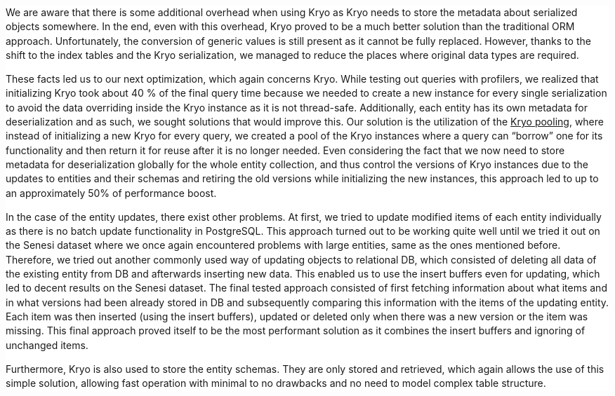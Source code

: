 We are aware that there is some additional overhead when using Kryo as Kryo needs to store the metadata about serialized
objects somewhere. In the end, even with this overhead, Kryo proved to be a much better solution than the traditional
ORM approach. Unfortunately, the conversion of generic values is still present as it cannot be fully replaced. However,
thanks to the shift to the index tables and the Kryo serialization, we managed to reduce the places where original data
types are required.

These facts led us to our next optimization, which again concerns Kryo. While testing out queries with profilers, we
realized that initializing Kryo took about 40 % of the final query time because we needed to create a new instance for
every single serialization to avoid the data overriding inside the Kryo instance as it is not thread-safe. Additionally,
each entity has its own metadata for deserialization and as such, we sought solutions that would improve this. Our
solution is the utilization of the [Kryo pooling](https://github.com/EsotericSoftware/kryo#pooling), where instead of
initializing a new Kryo for every query, we created a pool of the Kryo instances where a query can “borrow” one for its
functionality and then return it for reuse after it is no longer needed. Even considering the fact that we now need to
store metadata for deserialization globally for the whole entity collection, and thus control the versions of Kryo
instances due to the updates to entities and their schemas and retiring the old versions while initializing the new
instances, this approach led to up to an approximately 50% of performance boost.

In the case of the entity updates, there exist other problems. At first, we tried to update modified items of each
entity individually as there is no batch update functionality in PostgreSQL. This approach turned out to be working
quite well until we tried it out on the Senesi dataset where we once again encountered problems with large entities,
same as the ones mentioned before. Therefore, we tried out another commonly used way of updating objects to relational
DB, which consisted of deleting all data of the existing entity from DB and afterwards inserting new data. This enabled
us to use the insert buffers even for updating, which led to decent results on the Senesi dataset. The final tested
approach consisted of first fetching information about what items and in what versions had been already stored in DB and
subsequently comparing this information with the items of the updating entity. Each item was then inserted (using the
insert buffers), updated or deleted only when there was a new version or the item was missing. This final approach
proved itself to be the most performant solution as it combines the insert buffers and ignoring of unchanged items.

Furthermore, Kryo is also used to store the entity schemas. They are only stored and retrieved, which again allows the
use of this simple solution, allowing fast operation with minimal to no drawbacks and no need to model complex table
structure.
